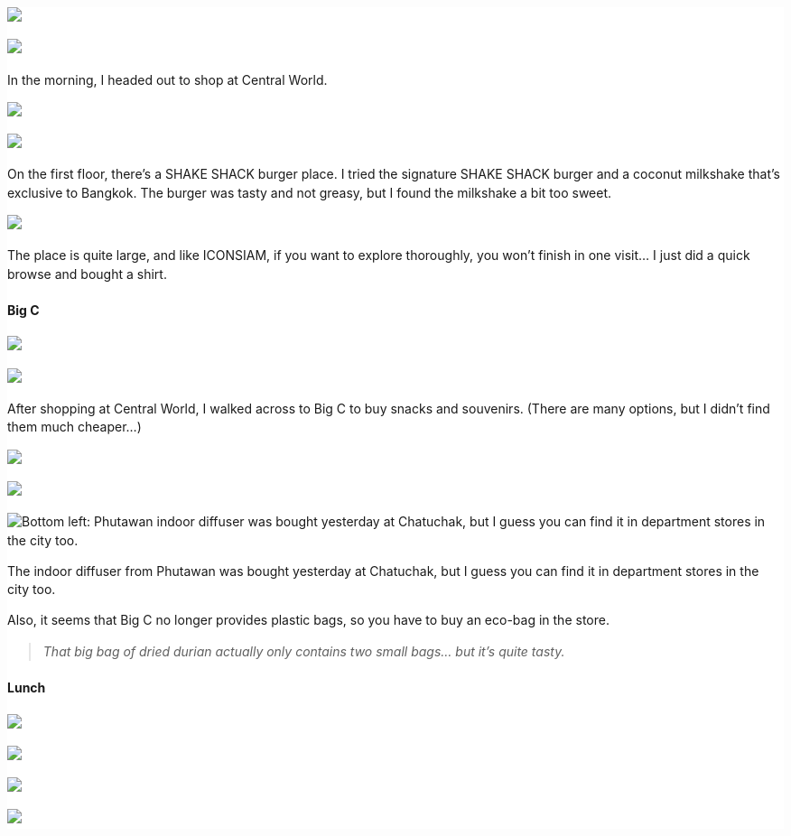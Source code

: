 ![](/assets/b7e7c0938985/1*8pZ3crfkb4wIqZZOoI9-zA.jpeg)

![](/assets/b7e7c0938985/1*6_evilQk4T0LdCYSIgBudg.jpeg)

In the morning, I headed out to shop at Central World.

![](/assets/b7e7c0938985/1*Sp3TTqnEx3yn6IM4H38NsQ.jpeg)

![](/assets/b7e7c0938985/1*tmLvijY5Q7TVJbMo4D4XFg.jpeg)

On the first floor, there’s a SHAKE SHACK burger place. I tried the signature SHAKE SHACK burger and a coconut milkshake that’s exclusive to Bangkok. The burger was tasty and not greasy, but I found the milkshake a bit too sweet.

![](/assets/b7e7c0938985/1*OXOp4dN-5p9xS1ojcu0b9A.jpeg)

The place is quite large, and like ICONSIAM, if you want to explore thoroughly, you won’t finish in one visit… I just did a quick browse and bought a shirt.

#### Big C

![](/assets/b7e7c0938985/1*JNswfx_h01UuffS299HjgQ.jpeg)

![](/assets/b7e7c0938985/1*GWD-HcYbLfAQEAN99tErsw.jpeg)

After shopping at Central World, I walked across to Big C to buy snacks and souvenirs. (There are many options, but I didn’t find them much cheaper…)

![](/assets/b7e7c0938985/1*Bda3BGHI_ZeylIS96UNcWg.jpeg)

![](/assets/b7e7c0938985/1*DWtvvjZ3iAwk5U3MPZDudg.jpeg)

![Bottom left: Phutawan indoor diffuser was bought yesterday at Chatuchak, but I guess you can find it in department stores in the city too.](/assets/b7e7c0938985/1*aMillKlyevVx8fDncaurSA.png)

The indoor diffuser from Phutawan was bought yesterday at Chatuchak, but I guess you can find it in department stores in the city too.

Also, it seems that Big C no longer provides plastic bags, so you have to buy an eco-bag in the store.

> _That big bag of dried durian actually only contains two small bags… but it’s quite tasty._

#### Lunch

![](/assets/b7e7c0938985/1*z4VW1WOelH7UjBco9PIAqg.jpeg)

![](/assets/b7e7c0938985/1*JsLSSg1m40v8aWJCmGkwzQ.jpeg)

![](/assets/b7e7c0938985/1*52gtOpyDvYXZOMGlWs2akQ.png)

![](/assets/b7e7c0938985/1*qWWrZXa_LRClqCTi7bZK3Q.png)
